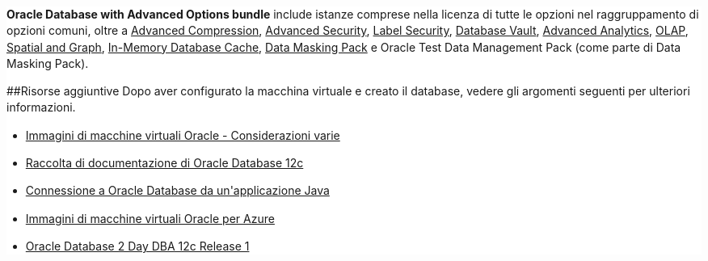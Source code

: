 **Oracle Database with Advanced Options bundle** include istanze comprese nella licenza di tutte le opzioni nel raggruppamento di opzioni comuni, oltre a [Advanced Compression](http://www.oracle.com/us/products/database/options/advanced-compression/overview/index.html), [Advanced Security](http://www.oracle.com/us/products/database/options/advanced-security/overview/index.html), [Label Security](http://www.oracle.com/us/products/database/options/label-security/overview/index.html), [Database Vault](http://www.oracle.com/us/products/database/options/database-vault/overview/index.html), [Advanced Analytics](http://www.oracle.com/us/products/database/options/advanced-analytics/overview/index.html), [OLAP](http://docs.oracle.com/cd/E11882_01/license.112/e47877/options.htm#CIHGDEEF), [Spatial and Graph](http://docs.oracle.com/cd/E11882_01/license.112/e47877/options.htm#CIHGDEEF), [In-Memory Database Cache](http://www.oracle.com/technetwork/products/timesten/overview/timesten-imdb-cache-101293.html), [Data Masking Pack](http://docs.oracle.com/cd/E11882_01/license.112/e47877/options.htm#CHDGEEBB) e Oracle Test Data Management Pack (come parte di Data Masking Pack).

##Risorse aggiuntive
Dopo aver configurato la macchina virtuale e creato il database, vedere gli argomenti seguenti per ulteriori informazioni.

-	[Immagini di macchine virtuali Oracle - Considerazioni varie](virtual-machines-miscellaneous-considerations-oracle-virtual-machine-images.md)

-	[Raccolta di documentazione di Oracle Database 12c](http://www.oracle.com/pls/db1211/homepage)

-	[Connessione a Oracle Database da un'applicazione Java](http://docs.oracle.com/cd/E11882_01/appdev.112/e12137/getconn.htm#TDPJD136)

-	[Immagini di macchine virtuali Oracle per Azure](virtual-machines-oracle-list-oracle-virtual-machine-images.md)

-	[Oracle Database 2 Day DBA 12c Release 1](http://docs.oracle.com/cd/E16655_01/server.121/e17643/toc.htm)

